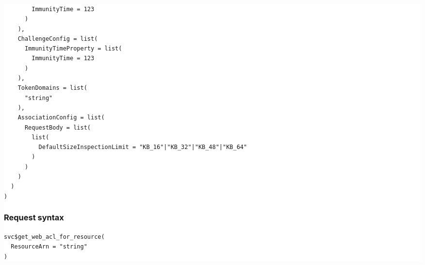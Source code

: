             ImmunityTime = 123
          )
        ),
        ChallengeConfig = list(
          ImmunityTimeProperty = list(
            ImmunityTime = 123
          )
        ),
        TokenDomains = list(
          "string"
        ),
        AssociationConfig = list(
          RequestBody = list(
            list(
              DefaultSizeInspectionLimit = "KB_16"|"KB_32"|"KB_48"|"KB_64"
            )
          )
        )
      )
    )

### Request syntax

    svc$get_web_acl_for_resource(
      ResourceArn = "string"
    )
